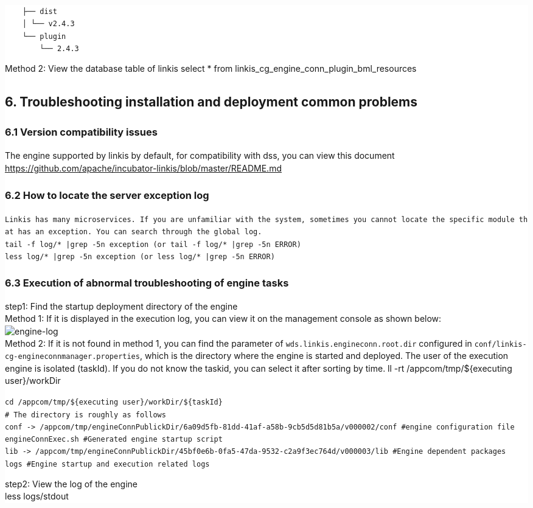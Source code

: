 ````
    ├── dist
    │ └── v2.4.3
    └── plugin
        └── 2.4.3
````

Method 2: View the database table of linkis
select * from linkis_cg_engine_conn_plugin_bml_resources


## 6. Troubleshooting installation and deployment common problems

### 6.1 Version compatibility issues

 The engine supported by linkis by default, for compatibility with dss, you can view this document https://github.com/apache/incubator-linkis/blob/master/README.md
   
### 6.2 How to locate the server exception log

    Linkis has many microservices. If you are unfamiliar with the system, sometimes you cannot locate the specific module that has an exception. You can search through the global log.  
    tail -f log/* |grep -5n exception (or tail -f log/* |grep -5n ERROR)  
    less log/* |grep -5n exception (or less log/* |grep -5n ERROR)  

### 6.3 Execution of abnormal troubleshooting of engine tasks

  step1: Find the startup deployment directory of the engine  
    Method 1: If it is displayed in the execution log, you can view it on the management console as shown below:     
    ![engine-log](https://user-images.githubusercontent.com/29391030/156343802-9d47fa98-dc70-4206-b07f-df439b291028.png)    
    Method 2: If it is not found in method 1, you can find the parameter of `wds.linkis.engineconn.root.dir` configured in `conf/linkis-cg-engineconnmanager.properties`, which is the directory where the engine is started and deployed. The user of the execution engine is isolated (taskId). If you do not know the taskid, you can select it after sorting by time. ll -rt /appcom/tmp/${executing user}/workDir
    
    cd /appcom/tmp/${executing user}/workDir/${taskId}  
    # The directory is roughly as follows  
    conf -> /appcom/tmp/engineConnPublickDir/6a09d5fb-81dd-41af-a58b-9cb5d5d81b5a/v000002/conf #engine configuration file  
    engineConnExec.sh #Generated engine startup script  
    lib -> /appcom/tmp/engineConnPublickDir/45bf0e6b-0fa5-47da-9532-c2a9f3ec764d/v000003/lib #Engine dependent packages  
    logs #Engine startup and execution related logs  

  step2: View the log of the engine  
    less logs/stdout
